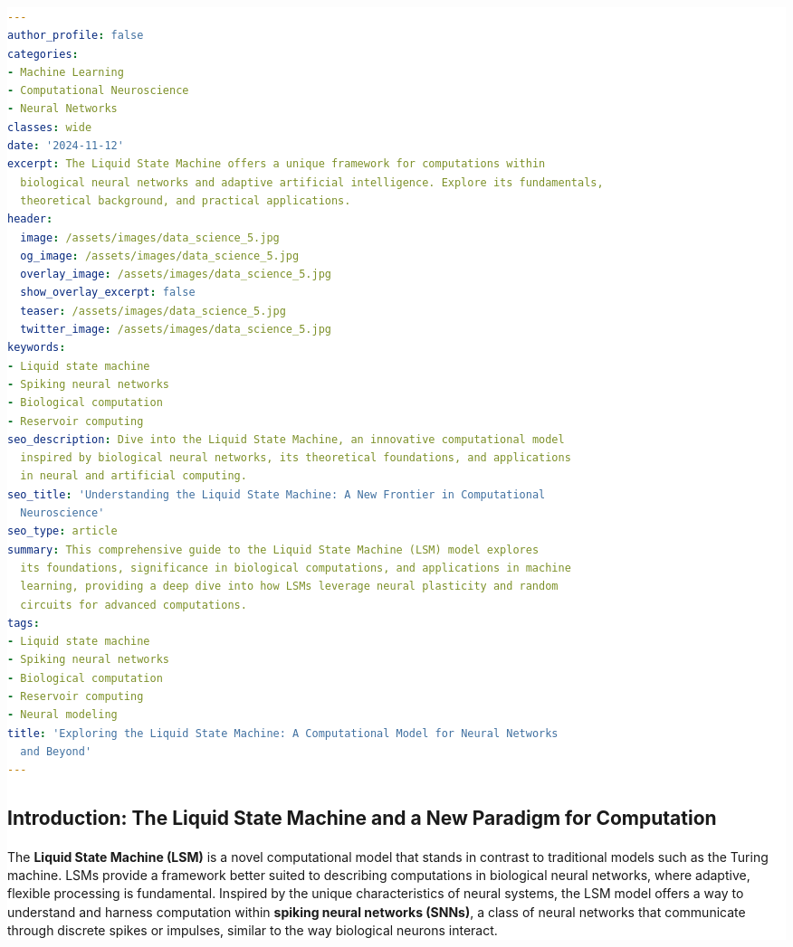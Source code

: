 ```yaml
---
author_profile: false
categories:
- Machine Learning
- Computational Neuroscience
- Neural Networks
classes: wide
date: '2024-11-12'
excerpt: The Liquid State Machine offers a unique framework for computations within
  biological neural networks and adaptive artificial intelligence. Explore its fundamentals,
  theoretical background, and practical applications.
header:
  image: /assets/images/data_science_5.jpg
  og_image: /assets/images/data_science_5.jpg
  overlay_image: /assets/images/data_science_5.jpg
  show_overlay_excerpt: false
  teaser: /assets/images/data_science_5.jpg
  twitter_image: /assets/images/data_science_5.jpg
keywords:
- Liquid state machine
- Spiking neural networks
- Biological computation
- Reservoir computing
seo_description: Dive into the Liquid State Machine, an innovative computational model
  inspired by biological neural networks, its theoretical foundations, and applications
  in neural and artificial computing.
seo_title: 'Understanding the Liquid State Machine: A New Frontier in Computational
  Neuroscience'
seo_type: article
summary: This comprehensive guide to the Liquid State Machine (LSM) model explores
  its foundations, significance in biological computations, and applications in machine
  learning, providing a deep dive into how LSMs leverage neural plasticity and random
  circuits for advanced computations.
tags:
- Liquid state machine
- Spiking neural networks
- Biological computation
- Reservoir computing
- Neural modeling
title: 'Exploring the Liquid State Machine: A Computational Model for Neural Networks
  and Beyond'
---
```


## Introduction: The Liquid State Machine and a New Paradigm for Computation

The **Liquid State Machine (LSM)** is a novel computational model that stands in contrast to traditional models such as the Turing machine. LSMs provide a framework better suited to describing computations in biological neural networks, where adaptive, flexible processing is fundamental. Inspired by the unique characteristics of neural systems, the LSM model offers a way to understand and harness computation within **spiking neural networks (SNNs)**, a class of neural networks that communicate through discrete spikes or impulses, similar to the way biological neurons interact.
